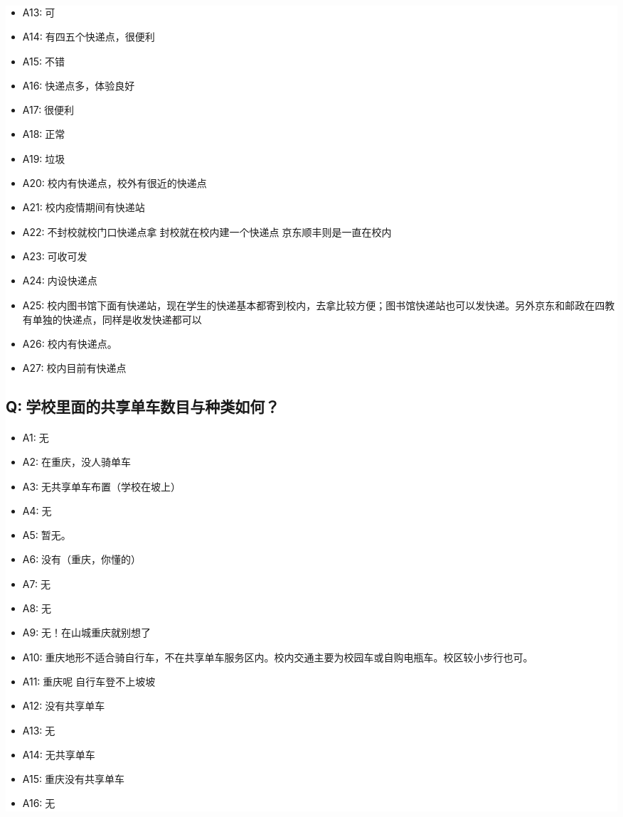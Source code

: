 - A13: 可

- A14: 有四五个快递点，很便利

- A15: 不错

- A16: 快递点多，体验良好

- A17: 很便利

- A18: 正常

- A19: 垃圾

- A20: 校内有快递点，校外有很近的快递点

- A21: 校内疫情期间有快递站

- A22: 不封校就校门口快递点拿 封校就在校内建一个快递点 京东顺丰则是一直在校内

- A23: 可收可发

- A24: 内设快递点

- A25: 校内图书馆下面有快递站，现在学生的快递基本都寄到校内，去拿比较方便；图书馆快递站也可以发快递。另外京东和邮政在四教有单独的快递点，同样是收发快递都可以

- A26: 校内有快递点。

- A27: 校内目前有快递点

## Q: 学校里面的共享单车数目与种类如何？

- A1: 无

- A2: 在重庆，没人骑单车

- A3: 无共享单车布置（学校在坡上）

- A4: 无

- A5: 暂无。

- A6: 没有（重庆，你懂的）

- A7: 无

- A8: 无

- A9: 无！在山城重庆就别想了

- A10: 重庆地形不适合骑自行车，不在共享单车服务区内。校内交通主要为校园车或自购电瓶车。校区较小步行也可。

- A11: 重庆呢   自行车登不上坡坡

- A12: 没有共享单车

- A13: 无

- A14: 无共享单车

- A15: 重庆没有共享单车

- A16: 无
